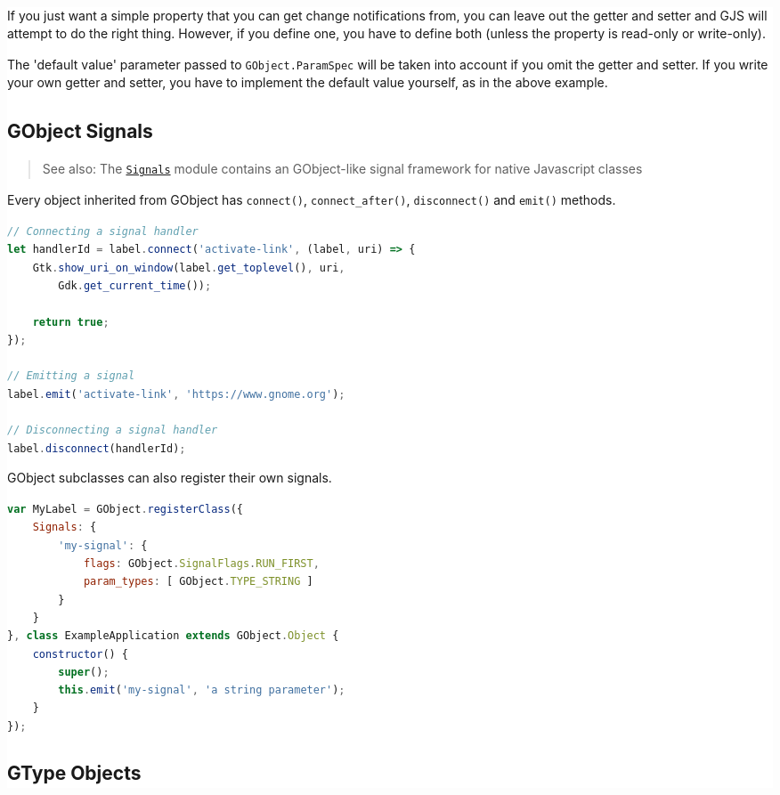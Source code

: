 If you just want a simple property that you can get change notifications from,
you can leave out the getter and setter and GJS will attempt to do the right
thing. However, if you define one, you have to define both (unless the property
is read-only or write-only).

The 'default value' parameter passed to `GObject.ParamSpec` will be taken into
account if you omit the getter and setter. If you write your own getter and
setter, you have to implement the default value yourself, as in the above
example.

## GObject Signals

> See also: The [`Signals`][signals-module] module contains an GObject-like
> signal framework for native Javascript classes

Every object inherited from GObject has `connect()`, `connect_after()`,
`disconnect()` and `emit()` methods.

```js
// Connecting a signal handler
let handlerId = label.connect('activate-link', (label, uri) => {
    Gtk.show_uri_on_window(label.get_toplevel(), uri,
        Gdk.get_current_time());

    return true;
});

// Emitting a signal
label.emit('activate-link', 'https://www.gnome.org');

// Disconnecting a signal handler
label.disconnect(handlerId);
```

GObject subclasses can also register their own signals.

```js
var MyLabel = GObject.registerClass({
    Signals: {
        'my-signal': {
            flags: GObject.SignalFlags.RUN_FIRST,
            param_types: [ GObject.TYPE_STRING ]
        }
    }
}, class ExampleApplication extends GObject.Object {
    constructor() {
        super();
        this.emit('my-signal', 'a string parameter');
    }
});
```

[signals-module]: https://gjs-docs.gnome.org/gjs/signals.md

## GType Objects


[understanding-javascript-prototypes]: https://javascriptweblog.wordpress.com/2010/06/07/understanding-javascript-prototypes/
[gobject-subclassing]: https://gjs.guide/guides/gobject/subclassing.html#subclassing-gobject
[mdn-instanceof]: https://developer.mozilla.org/docs/Web/JavaScript/Reference/Operators/instanceof
[gjs-docs]: https://gjs-docs.gnome.org
[mdn-bitwise]: https://developer.mozilla.org/docs/Web/JavaScript/Reference/Operators/Bitwise_Operators
[gdk-event]: https://gjs-docs.gnome.org/gdk40/gdk.event